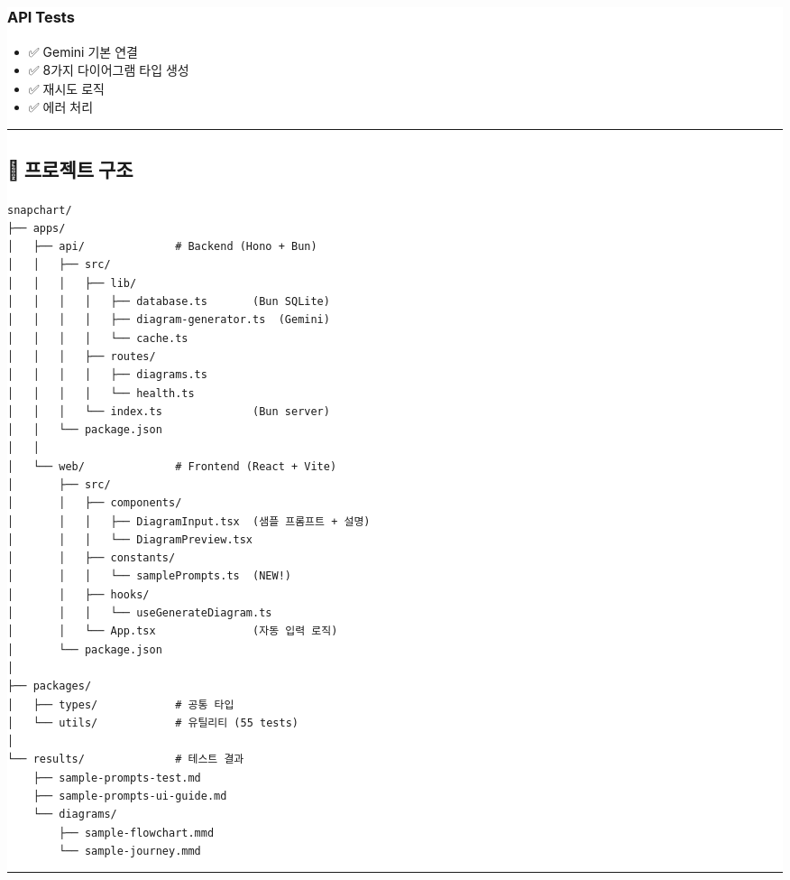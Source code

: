 ### API Tests
- ✅ Gemini 기본 연결
- ✅ 8가지 다이어그램 타입 생성
- ✅ 재시도 로직
- ✅ 에러 처리

---

## 📁 프로젝트 구조

```
snapchart/
├── apps/
│   ├── api/              # Backend (Hono + Bun)
│   │   ├── src/
│   │   │   ├── lib/
│   │   │   │   ├── database.ts       (Bun SQLite)
│   │   │   │   ├── diagram-generator.ts  (Gemini)
│   │   │   │   └── cache.ts
│   │   │   ├── routes/
│   │   │   │   ├── diagrams.ts
│   │   │   │   └── health.ts
│   │   │   └── index.ts              (Bun server)
│   │   └── package.json
│   │
│   └── web/              # Frontend (React + Vite)
│       ├── src/
│       │   ├── components/
│       │   │   ├── DiagramInput.tsx  (샘플 프롬프트 + 설명)
│       │   │   └── DiagramPreview.tsx
│       │   ├── constants/
│       │   │   └── samplePrompts.ts  (NEW!)
│       │   ├── hooks/
│       │   │   └── useGenerateDiagram.ts
│       │   └── App.tsx               (자동 입력 로직)
│       └── package.json
│
├── packages/
│   ├── types/            # 공통 타입
│   └── utils/            # 유틸리티 (55 tests)
│
└── results/              # 테스트 결과
    ├── sample-prompts-test.md
    ├── sample-prompts-ui-guide.md
    └── diagrams/
        ├── sample-flowchart.mmd
        └── sample-journey.mmd
```

---
